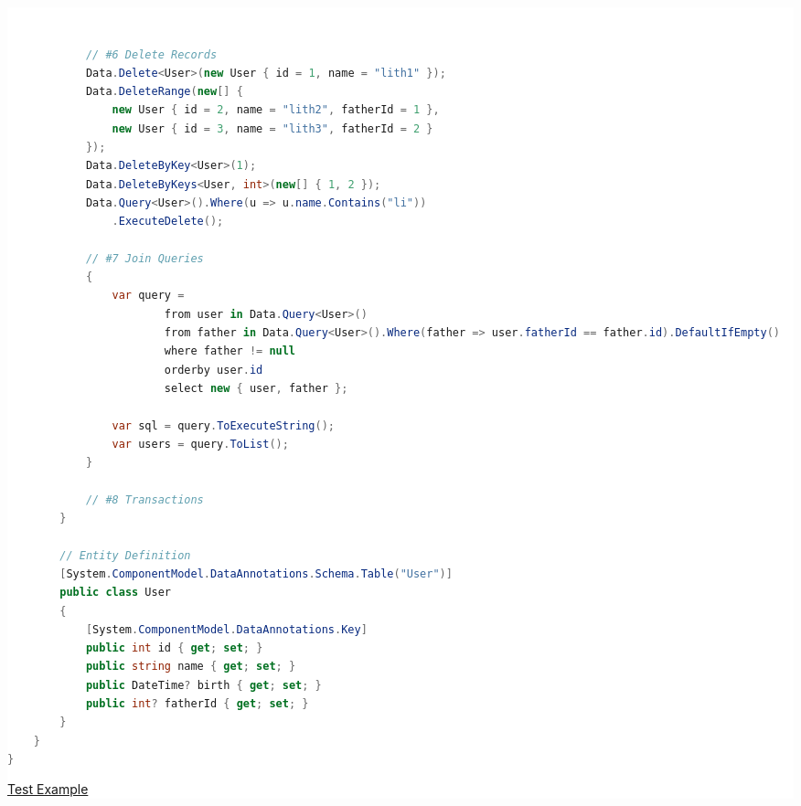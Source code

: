 ``` csharp


            // #6 Delete Records
            Data.Delete<User>(new User { id = 1, name = "lith1" });
            Data.DeleteRange(new[] {
                new User { id = 2, name = "lith2", fatherId = 1 },
                new User { id = 3, name = "lith3", fatherId = 2 }
            });
            Data.DeleteByKey<User>(1);
            Data.DeleteByKeys<User, int>(new[] { 1, 2 });
            Data.Query<User>().Where(u => u.name.Contains("li"))
                .ExecuteDelete();

            // #7 Join Queries
            {
                var query =
                        from user in Data.Query<User>()
                        from father in Data.Query<User>().Where(father => user.fatherId == father.id).DefaultIfEmpty()
                        where father != null
                        orderby user.id
                        select new { user, father };

                var sql = query.ToExecuteString();
                var users = query.ToList();
            }

            // #8 Transactions
        }

        // Entity Definition
        [System.ComponentModel.DataAnnotations.Schema.Table("User")]
        public class User
        {
            [System.ComponentModel.DataAnnotations.Key]
            public int id { get; set; }
            public string name { get; set; }
            public DateTime? birth { get; set; }
            public int? fatherId { get; set; }
        }
    }
}
```


[Test Example](https://github.com/Vit-Orm/Vitorm.PostgreSQL/tree/master/test/Vitorm.PostgreSQL.MsTest)    

